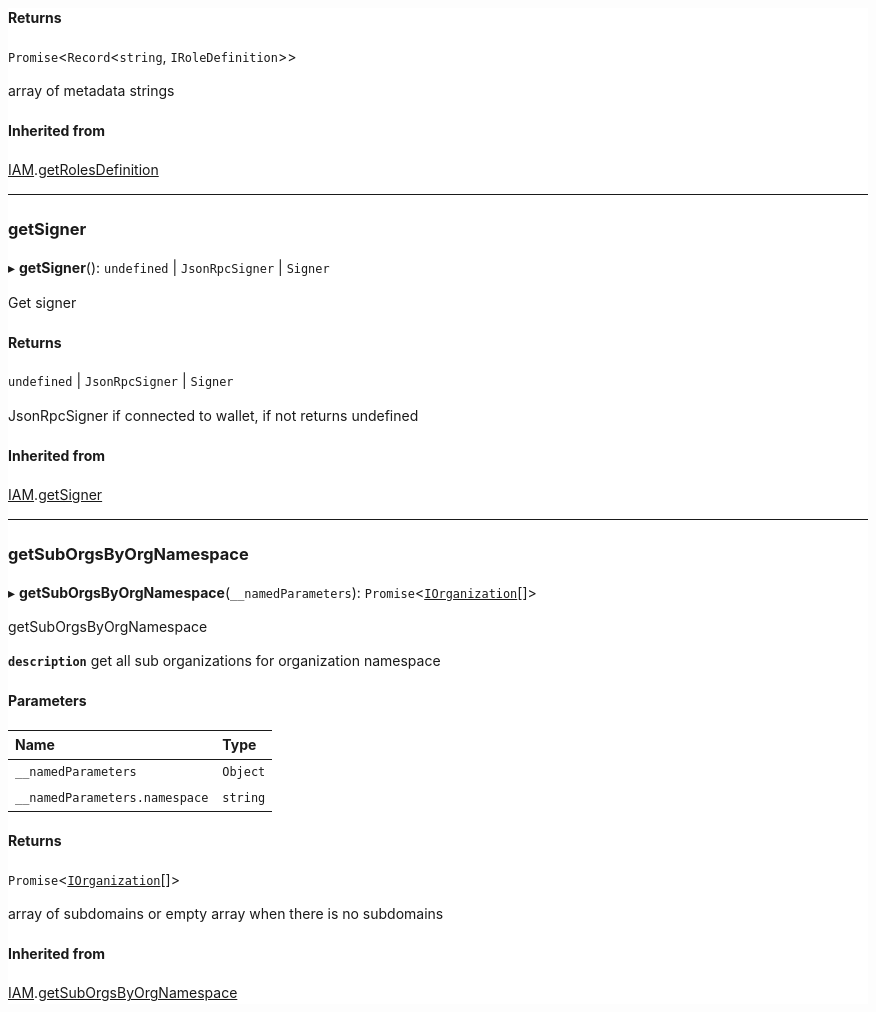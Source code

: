 #### Returns

`Promise`<`Record`<`string`, `IRoleDefinition`\>\>

array of metadata strings

#### Inherited from

[IAM](iam.IAM.md).[getRolesDefinition](iam.IAM.md#getrolesdefinition)

___

### getSigner

▸ **getSigner**(): `undefined` \| `JsonRpcSigner` \| `Signer`

Get signer

#### Returns

`undefined` \| `JsonRpcSigner` \| `Signer`

JsonRpcSigner if connected to wallet, if not returns undefined

#### Inherited from

[IAM](iam.IAM.md).[getSigner](iam.IAM.md#getsigner)

___

### getSubOrgsByOrgNamespace

▸ **getSubOrgsByOrgNamespace**(`__namedParameters`): `Promise`<[`IOrganization`](../interfaces/cacheServerClient_cacheServerClient_types.IOrganization.md)[]\>

getSubOrgsByOrgNamespace

**`description`** get all sub organizations for organization namespace

#### Parameters

| Name | Type |
| :------ | :------ |
| `__namedParameters` | `Object` |
| `__namedParameters.namespace` | `string` |

#### Returns

`Promise`<[`IOrganization`](../interfaces/cacheServerClient_cacheServerClient_types.IOrganization.md)[]\>

array of subdomains or empty array when there is no subdomains

#### Inherited from

[IAM](iam.IAM.md).[getSubOrgsByOrgNamespace](iam.IAM.md#getsuborgsbyorgnamespace)
